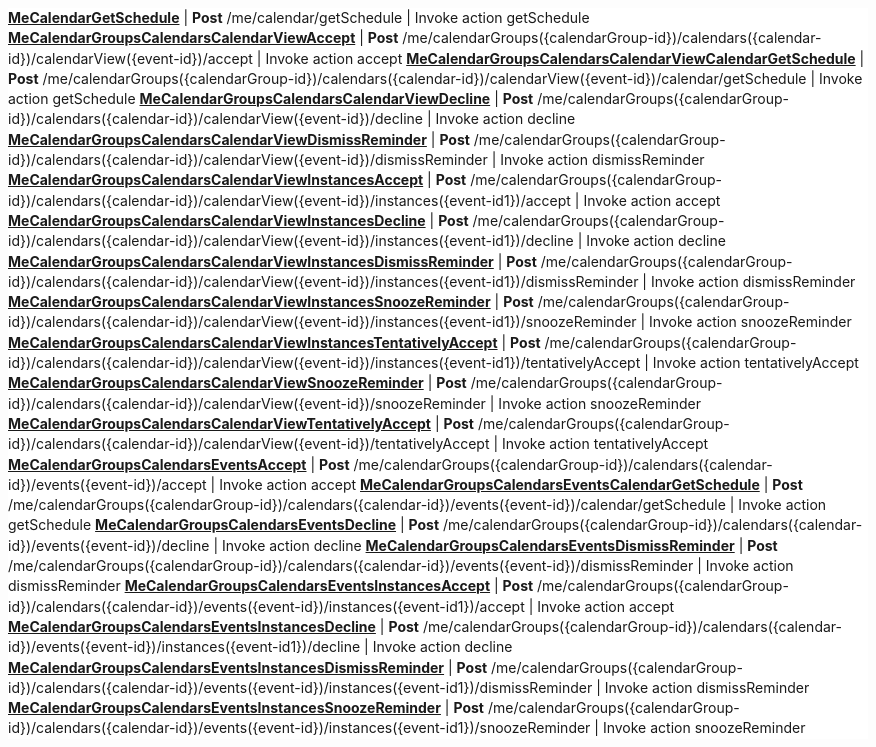 [**MeCalendarGetSchedule**](MeActionsApi.md#MeCalendarGetSchedule) | **Post** /me/calendar/getSchedule | Invoke action getSchedule
[**MeCalendarGroupsCalendarsCalendarViewAccept**](MeActionsApi.md#MeCalendarGroupsCalendarsCalendarViewAccept) | **Post** /me/calendarGroups({calendarGroup-id})/calendars({calendar-id})/calendarView({event-id})/accept | Invoke action accept
[**MeCalendarGroupsCalendarsCalendarViewCalendarGetSchedule**](MeActionsApi.md#MeCalendarGroupsCalendarsCalendarViewCalendarGetSchedule) | **Post** /me/calendarGroups({calendarGroup-id})/calendars({calendar-id})/calendarView({event-id})/calendar/getSchedule | Invoke action getSchedule
[**MeCalendarGroupsCalendarsCalendarViewDecline**](MeActionsApi.md#MeCalendarGroupsCalendarsCalendarViewDecline) | **Post** /me/calendarGroups({calendarGroup-id})/calendars({calendar-id})/calendarView({event-id})/decline | Invoke action decline
[**MeCalendarGroupsCalendarsCalendarViewDismissReminder**](MeActionsApi.md#MeCalendarGroupsCalendarsCalendarViewDismissReminder) | **Post** /me/calendarGroups({calendarGroup-id})/calendars({calendar-id})/calendarView({event-id})/dismissReminder | Invoke action dismissReminder
[**MeCalendarGroupsCalendarsCalendarViewInstancesAccept**](MeActionsApi.md#MeCalendarGroupsCalendarsCalendarViewInstancesAccept) | **Post** /me/calendarGroups({calendarGroup-id})/calendars({calendar-id})/calendarView({event-id})/instances({event-id1})/accept | Invoke action accept
[**MeCalendarGroupsCalendarsCalendarViewInstancesDecline**](MeActionsApi.md#MeCalendarGroupsCalendarsCalendarViewInstancesDecline) | **Post** /me/calendarGroups({calendarGroup-id})/calendars({calendar-id})/calendarView({event-id})/instances({event-id1})/decline | Invoke action decline
[**MeCalendarGroupsCalendarsCalendarViewInstancesDismissReminder**](MeActionsApi.md#MeCalendarGroupsCalendarsCalendarViewInstancesDismissReminder) | **Post** /me/calendarGroups({calendarGroup-id})/calendars({calendar-id})/calendarView({event-id})/instances({event-id1})/dismissReminder | Invoke action dismissReminder
[**MeCalendarGroupsCalendarsCalendarViewInstancesSnoozeReminder**](MeActionsApi.md#MeCalendarGroupsCalendarsCalendarViewInstancesSnoozeReminder) | **Post** /me/calendarGroups({calendarGroup-id})/calendars({calendar-id})/calendarView({event-id})/instances({event-id1})/snoozeReminder | Invoke action snoozeReminder
[**MeCalendarGroupsCalendarsCalendarViewInstancesTentativelyAccept**](MeActionsApi.md#MeCalendarGroupsCalendarsCalendarViewInstancesTentativelyAccept) | **Post** /me/calendarGroups({calendarGroup-id})/calendars({calendar-id})/calendarView({event-id})/instances({event-id1})/tentativelyAccept | Invoke action tentativelyAccept
[**MeCalendarGroupsCalendarsCalendarViewSnoozeReminder**](MeActionsApi.md#MeCalendarGroupsCalendarsCalendarViewSnoozeReminder) | **Post** /me/calendarGroups({calendarGroup-id})/calendars({calendar-id})/calendarView({event-id})/snoozeReminder | Invoke action snoozeReminder
[**MeCalendarGroupsCalendarsCalendarViewTentativelyAccept**](MeActionsApi.md#MeCalendarGroupsCalendarsCalendarViewTentativelyAccept) | **Post** /me/calendarGroups({calendarGroup-id})/calendars({calendar-id})/calendarView({event-id})/tentativelyAccept | Invoke action tentativelyAccept
[**MeCalendarGroupsCalendarsEventsAccept**](MeActionsApi.md#MeCalendarGroupsCalendarsEventsAccept) | **Post** /me/calendarGroups({calendarGroup-id})/calendars({calendar-id})/events({event-id})/accept | Invoke action accept
[**MeCalendarGroupsCalendarsEventsCalendarGetSchedule**](MeActionsApi.md#MeCalendarGroupsCalendarsEventsCalendarGetSchedule) | **Post** /me/calendarGroups({calendarGroup-id})/calendars({calendar-id})/events({event-id})/calendar/getSchedule | Invoke action getSchedule
[**MeCalendarGroupsCalendarsEventsDecline**](MeActionsApi.md#MeCalendarGroupsCalendarsEventsDecline) | **Post** /me/calendarGroups({calendarGroup-id})/calendars({calendar-id})/events({event-id})/decline | Invoke action decline
[**MeCalendarGroupsCalendarsEventsDismissReminder**](MeActionsApi.md#MeCalendarGroupsCalendarsEventsDismissReminder) | **Post** /me/calendarGroups({calendarGroup-id})/calendars({calendar-id})/events({event-id})/dismissReminder | Invoke action dismissReminder
[**MeCalendarGroupsCalendarsEventsInstancesAccept**](MeActionsApi.md#MeCalendarGroupsCalendarsEventsInstancesAccept) | **Post** /me/calendarGroups({calendarGroup-id})/calendars({calendar-id})/events({event-id})/instances({event-id1})/accept | Invoke action accept
[**MeCalendarGroupsCalendarsEventsInstancesDecline**](MeActionsApi.md#MeCalendarGroupsCalendarsEventsInstancesDecline) | **Post** /me/calendarGroups({calendarGroup-id})/calendars({calendar-id})/events({event-id})/instances({event-id1})/decline | Invoke action decline
[**MeCalendarGroupsCalendarsEventsInstancesDismissReminder**](MeActionsApi.md#MeCalendarGroupsCalendarsEventsInstancesDismissReminder) | **Post** /me/calendarGroups({calendarGroup-id})/calendars({calendar-id})/events({event-id})/instances({event-id1})/dismissReminder | Invoke action dismissReminder
[**MeCalendarGroupsCalendarsEventsInstancesSnoozeReminder**](MeActionsApi.md#MeCalendarGroupsCalendarsEventsInstancesSnoozeReminder) | **Post** /me/calendarGroups({calendarGroup-id})/calendars({calendar-id})/events({event-id})/instances({event-id1})/snoozeReminder | Invoke action snoozeReminder